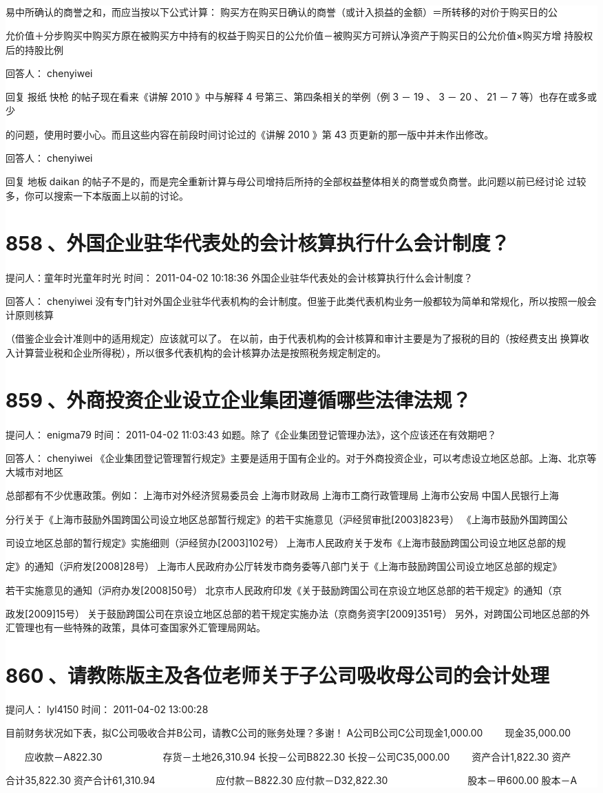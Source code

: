 易中所确认的商誉之和，而应当按以下公式计算： 购买方在购买日确认的商誉（或计入损益的金额）＝所转移的对价于购买日的公

允价值＋分步购买中购买方原在被购买方中持有的权益于购买日的公允价值－被购买方可辨认净资产于购买日的公允价值×购买方增
持股权后的持股比例

回答人： chenyiwei

回复 报纸 快枪 的帖子现在看来《讲解 2010 》中与解释 4 号第三、第四条相关的举例（例 3 － 19 、 3 － 20 、 21 － 7 等）也存在或多或少

的问题，使用时要小心。而且这些内容在前段时间讨论过的《讲解 2010 》第 43 页更新的那一版中并未作出修改。

回答人： chenyiwei

回复 地板 daikan 的帖子不是的，而是完全重新计算与母公司增持后所持的全部权益整体相关的商誉或负商誉。此问题以前已经讨论
过较多，你可以搜索一下本版面上以前的讨论。

# 858 、外国企业驻华代表处的会计核算执行什么会计制度？

提问人：童年时光童年时光 时间： 2011-04-02 10:18:36
外国企业驻华代表处的会计核算执行什么会计制度？

回答人： chenyiwei
没有专门针对外国企业驻华代表机构的会计制度。但鉴于此类代表机构业务一般都较为简单和常规化，所以按照一般会计原则核算

（借鉴企业会计准则中的适用规定）应该就可以了。 在以前，由于代表机构的会计核算和审计主要是为了报税的目的（按经费支出
换算收入计算营业税和企业所得税），所以很多代表机构的会计核算办法是按照税务规定制定的。

# 859 、外商投资企业设立企业集团遵循哪些法律法规？

提问人： enigma79 时间： 2011-04-02 11:03:43
如题。除了《企业集团登记管理办法》，这个应该还在有效期吧？

回答人： chenyiwei
《企业集团登记管理暂行规定》主要是适用于国有企业的。对于外商投资企业，可以考虑设立地区总部。上海、北京等大城市对地区

总部都有不少优惠政策。例如： 上海市对外经济贸易委员会 上海市财政局 上海市工商行政管理局 上海市公安局 中国人民银行上海

分行关于《上海市鼓励外国跨国公司设立地区总部暂行规定》的若干实施意见（沪经贸审批[2003]823号） 《上海市鼓励外国跨国公

司设立地区总部的暂行规定》实施细则（沪经贸办[2003]102号） 上海市人民政府关于发布《上海市鼓励跨国公司设立地区总部的规

定》的通知（沪府发[2008]28号） 上海市人民政府办公厅转发市商务委等八部门关于《上海市鼓励跨国公司设立地区总部的规定》

若干实施意见的通知（沪府办发[2008]50号） 北京市人民政府印发《关于鼓励跨国公司在京设立地区总部的若干规定》的通知（京

政发[2009]15号） 关于鼓励跨国公司在京设立地区总部的若干规定实施办法（京商务资字[2009]351号）
另外，对跨国公司地区总部的外汇管理也有一些特殊的政策，具体可查国家外汇管理局网站。

# 860 、请教陈版主及各位老师关于子公司吸收母公司的会计处理

提问人： lyl4150 时间： 2011-04-02 13:00:28

目前财务状况如下表，拟C公司吸收合并B公司，请教C公司的账务处理？多谢！ A公司B公司C公司现金1,000.00 　　现金35,000.00

　　应收款－A822.30 　　　　　　存货－土地26,310.94 长投－公司B822.30 长投－公司C35,000.00 　　资产合计1,822.30 资产

合计35,822.30 资产合计61,310.94 　　　　　　应付款－B822.30 应付款－D32,822.30 　　　　　　　　股本－甲600.00 股本－A
